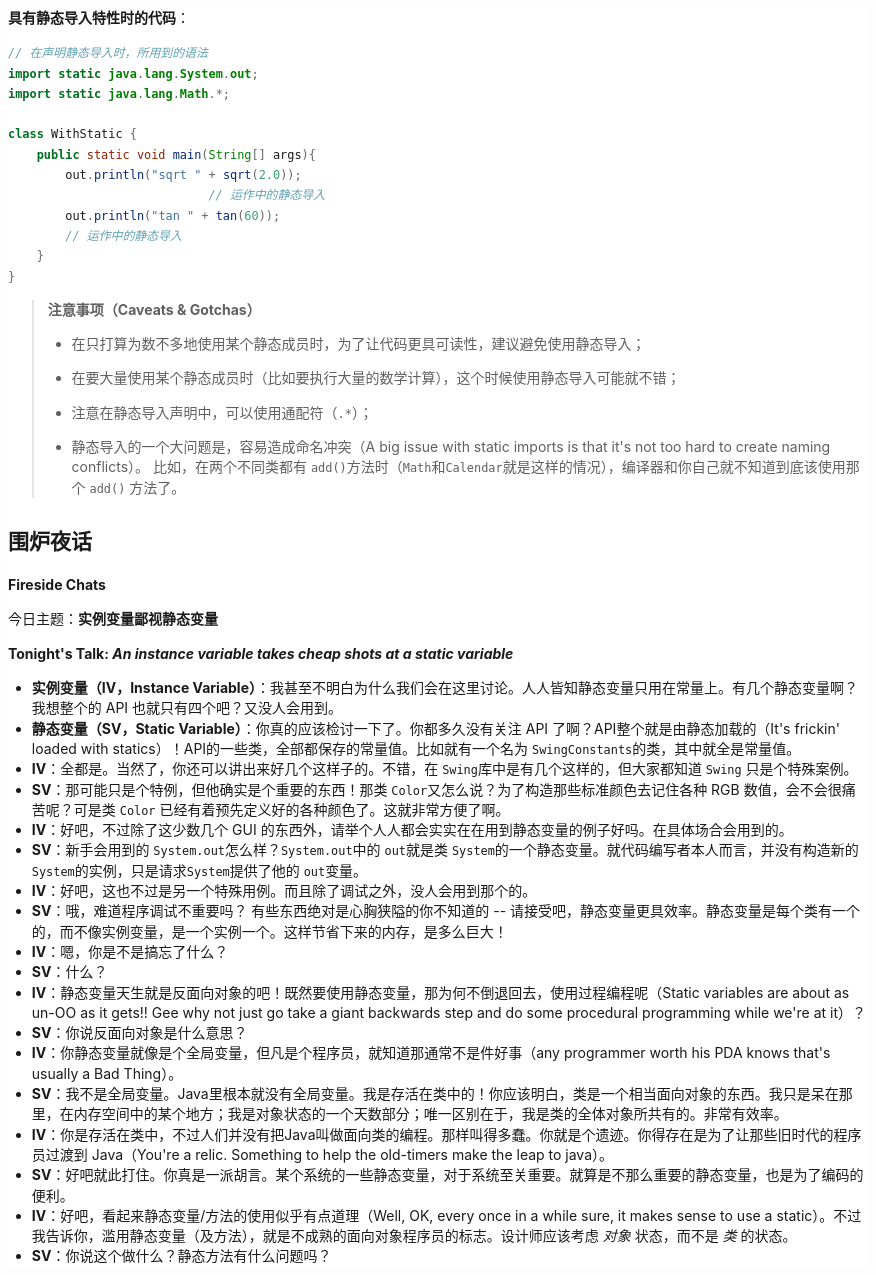 **具有静态导入特性时的代码**：

```java
// 在声明静态导入时，所用到的语法
import static java.lang.System.out;
import static java.lang.Math.*;

class WithStatic {
    public static void main(String[] args){
        out.println("sqrt " + sqrt(2.0));
                            // 运作中的静态导入
        out.println("tan " + tan(60));
        // 运作中的静态导入
    }
}
```

> **注意事项（Caveats & Gotchas）**
>
> - 在只打算为数不多地使用某个静态成员时，为了让代码更具可读性，建议避免使用静态导入；
>
> - 在要大量使用某个静态成员时（比如要执行大量的数学计算），这个时候使用静态导入可能就不错；
>
> - 注意在静态导入声明中，可以使用通配符（`.*`）；
>
> - 静态导入的一个大问题是，容易造成命名冲突（A big issue with static imports is that it's not too hard to create naming conflicts）。
> 比如，在两个不同类都有 `add()`方法时（`Math`和`Calendar`就是这样的情况），编译器和你自己就不知道到底该使用那个 `add()` 方法了。

## 围炉夜话

**Fireside Chats**

今日主题：**实例变量鄙视静态变量**

**Tonight's Talk: *An instance variable takes cheap shots at a static variable***

* **实例变量（IV，Instance Variable）**：我甚至不明白为什么我们会在这里讨论。人人皆知静态变量只用在常量上。有几个静态变量啊？我想整个的 API 也就只有四个吧？又没人会用到。
* **静态变量（SV，Static Variable）**：你真的应该检讨一下了。你都多久没有关注 API 了啊？API整个就是由静态加载的（It's frickin' loaded with statics）！API的一些类，全部都保存的常量值。比如就有一个名为 `SwingConstants`的类，其中就全是常量值。
* **IV**：全都是。当然了，你还可以讲出来好几个这样子的。不错，在 `Swing`库中是有几个这样的，但大家都知道 `Swing` 只是个特殊案例。
* **SV**：那可能只是个特例，但他确实是个重要的东西！那类 `Color`又怎么说？为了构造那些标准颜色去记住各种 RGB 数值，会不会很痛苦呢？可是类 `Color` 已经有着预先定义好的各种颜色了。这就非常方便了啊。
* **IV**：好吧，不过除了这少数几个 GUI 的东西外，请举个人人都会实实在在用到静态变量的例子好吗。在具体场合会用到的。
* **SV**：新手会用到的 `System.out`怎么样？`System.out`中的 `out`就是类 `System`的一个静态变量。就代码编写者本人而言，并没有构造新的 `System`的实例，只是请求`System`提供了他的 `out`变量。
* **IV**：好吧，这也不过是另一个特殊用例。而且除了调试之外，没人会用到那个的。
* **SV**：哦，难道程序调试不重要吗？
        有些东西绝对是心胸狭隘的你不知道的 -- 请接受吧，静态变量更具效率。静态变量是每个类有一个的，而不像实例变量，是一个实例一个。这样节省下来的内存，是多么巨大！
* **IV**：嗯，你是不是搞忘了什么？
* **SV**：什么？
* **IV**：静态变量天生就是反面向对象的吧！既然要使用静态变量，那为何不倒退回去，使用过程编程呢（Static variables are about as un-OO as it gets!! Gee why not just go take a giant backwards step and do some procedural programming while we're at it）？
* **SV**：你说反面向对象是什么意思？
* **IV**：你静态变量就像是个全局变量，但凡是个程序员，就知道那通常不是件好事（any programmer worth his PDA knows that's usually a Bad Thing）。
* **SV**：我不是全局变量。Java里根本就没有全局变量。我是存活在类中的！你应该明白，类是一个相当面向对象的东西。我只是呆在那里，在内存空间中的某个地方；我是对象状态的一个天数部分；唯一区别在于，我是类的全体对象所共有的。非常有效率。
* **IV**：你是存活在类中，不过人们并没有把Java叫做面向类的编程。那样叫得多蠢。你就是个遗迹。你得存在是为了让那些旧时代的程序员过渡到 Java（You're a relic. Something to help the old-timers make the leap to java）。
* **SV**：好吧就此打住。你真是一派胡言。某个系统的一些静态变量，对于系统至关重要。就算是不那么重要的静态变量，也是为了编码的便利。
* **IV**：好吧，看起来静态变量/方法的使用似乎有点道理（Well, OK, every once in a while sure, it makes sense to use a static）。不过我告诉你，滥用静态变量（及方法），就是不成熟的面向对象程序员的标志。设计师应该考虑 *对象* 状态，而不是 *类* 的状态。
* **SV**：你说这个做什么？静态方法有什么问题吗？